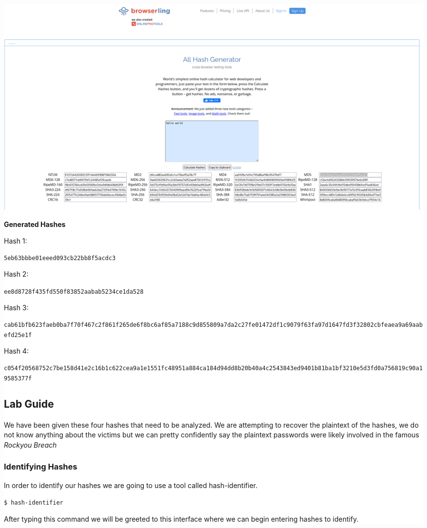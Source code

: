 ![Generating a Hash](assets/browsergeneration.png)

**Generated Hashes**

Hash 1:

    5eb63bbbe01eeed093cb22bb8f5acdc3

Hash 2:

    ee8d8728f435fd550f83852aabab5234ce1da528

Hash 3:

    cab61bfb623faeb0ba7f70f467c2f861f265de6f8bc6af85a7188c9d855809a7da2c27fe01472df1c9079f63fa97d1647fd3f32802cbfeaea9a69aabefd25e1f

Hash 4:

    c054f20568752c7be158d41e2c16b1c622cea9a1e1551fc48951a884ca184d94dd8b20b40a4c2543843ed9401b81ba1bf3210e5d3fd0a756819c90a19585377f

## Lab Guide
We have been given these four hashes that need to be analyzed. We are attempting to recover the plaintext of the hashes, we do not know anything about the victims but we can pretty confidently say the plaintext passwords were likely involved in the famous *Rockyou Breach*

### Identifying Hashes

In order to identify our hashes we are going to use a tool called hash-identifier.

    $ hash-identifier

After typing this command we will be greeted to this interface where we can begin entering hashes to identify.
